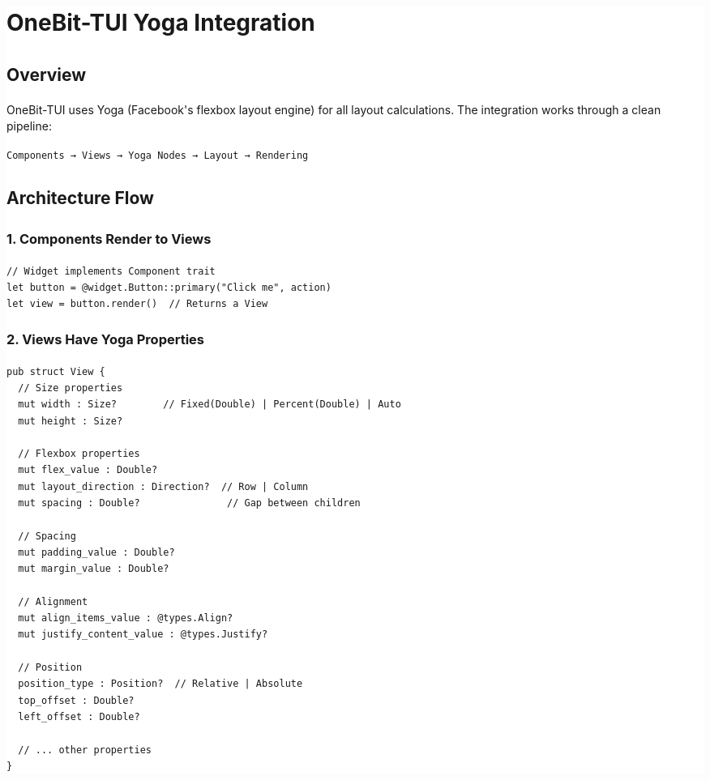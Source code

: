 # OneBit-TUI Yoga Integration

## Overview

OneBit-TUI uses Yoga (Facebook's flexbox layout engine) for all layout calculations. The integration works through a clean pipeline:

```
Components → Views → Yoga Nodes → Layout → Rendering
```

## Architecture Flow

### 1. Components Render to Views

```moonbit
// Widget implements Component trait
let button = @widget.Button::primary("Click me", action)
let view = button.render()  // Returns a View
```

### 2. Views Have Yoga Properties

```moonbit
pub struct View {
  // Size properties
  mut width : Size?        // Fixed(Double) | Percent(Double) | Auto
  mut height : Size?

  // Flexbox properties
  mut flex_value : Double?
  mut layout_direction : Direction?  // Row | Column
  mut spacing : Double?               // Gap between children

  // Spacing
  mut padding_value : Double?
  mut margin_value : Double?

  // Alignment
  mut align_items_value : @types.Align?
  mut justify_content_value : @types.Justify?

  // Position
  position_type : Position?  // Relative | Absolute
  top_offset : Double?
  left_offset : Double?

  // ... other properties
}
```

